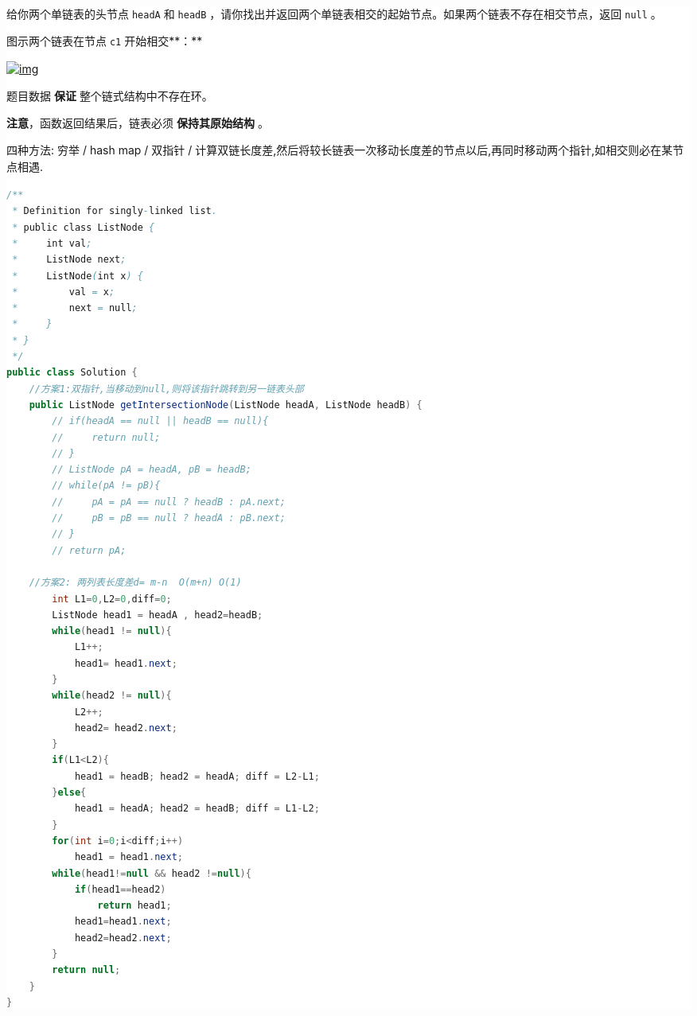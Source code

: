 给你两个单链表的头节点 `headA` 和 `headB` ，请你找出并返回两个单链表相交的起始节点。如果两个链表不存在相交节点，返回 `null` 。

图示两个链表在节点 `c1` 开始相交**：**

[![img](https://assets.leetcode-cn.com/aliyun-lc-upload/uploads/2018/12/14/160_statement.png)](https://assets.leetcode-cn.com/aliyun-lc-upload/uploads/2018/12/14/160_statement.png)

题目数据 **保证** 整个链式结构中不存在环。

**注意**，函数返回结果后，链表必须 **保持其原始结构** 。

四种方法: 穷举 / hash map /  双指针 / 计算双链长度差,然后将较长链表一次移动长度差的节点以后,再同时移动两个指针,如相交则必在某节点相遇.

```java
/**
 * Definition for singly-linked list.
 * public class ListNode {
 *     int val;
 *     ListNode next;
 *     ListNode(int x) {
 *         val = x;
 *         next = null;
 *     }
 * }
 */
public class Solution {
    //方案1:双指针,当移动到null,则将该指针跳转到另一链表头部
    public ListNode getIntersectionNode(ListNode headA, ListNode headB) {
        // if(headA == null || headB == null){
        //     return null;
        // }
        // ListNode pA = headA, pB = headB;
        // while(pA != pB){
        //     pA = pA == null ? headB : pA.next;
        //     pB = pB == null ? headA : pB.next;
        // }
        // return pA;

    //方案2: 两列表长度差d= m-n  O(m+n) O(1)
        int L1=0,L2=0,diff=0;
        ListNode head1 = headA , head2=headB;
        while(head1 != null){
            L1++;
            head1= head1.next;
        }
        while(head2 != null){
            L2++;
            head2= head2.next;
        }
        if(L1<L2){
            head1 = headB; head2 = headA; diff = L2-L1;
        }else{
            head1 = headA; head2 = headB; diff = L1-L2;
        }
        for(int i=0;i<diff;i++)
            head1 = head1.next;
        while(head1!=null && head2 !=null){
            if(head1==head2)
                return head1;
            head1=head1.next;
            head2=head2.next;
        }
        return null;
    }
}
```
